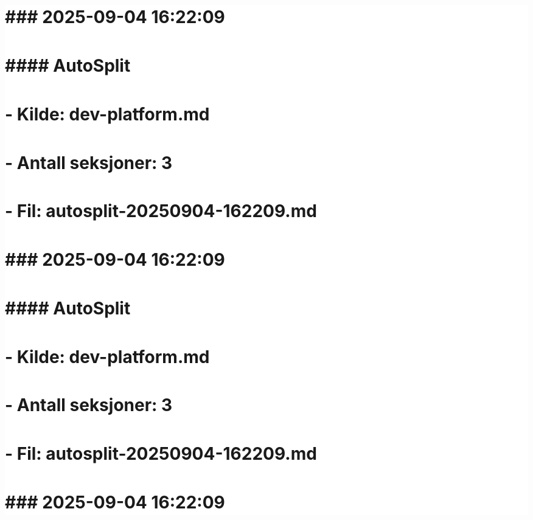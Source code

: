 #

#

#

#

# \### 2025-09-04 16:22:09

# \#### AutoSplit

# \- Kilde: dev-platform.md

# \- Antall seksjoner: 3

# \- Fil: autosplit-20250904-162209.md

#

#

#

#

# \### 2025-09-04 16:22:09

# \#### AutoSplit

# \- Kilde: dev-platform.md

# \- Antall seksjoner: 3

# \- Fil: autosplit-20250904-162209.md

#

#

#

#

# \### 2025-09-04 16:22:09
